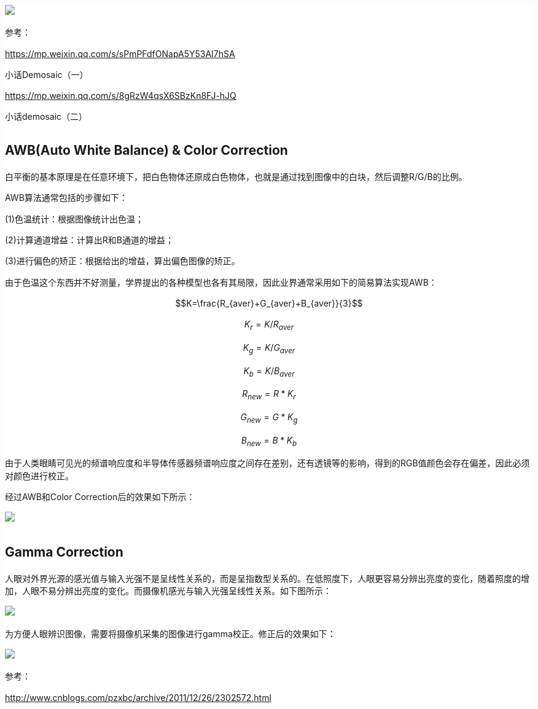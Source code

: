 ![](/images/img2/ISP_4.png)

参考：

https://mp.weixin.qq.com/s/sPmPFdfONapA5Y53AI7hSA

小话Demosaic（一）

https://mp.weixin.qq.com/s/8gRzW4qsX6SBzKn8FJ-hJQ

小话demosaic（二）

## AWB(Auto White Balance) & Color Correction

白平衡的基本原理是在任意环境下，把白色物体还原成白色物体，也就是通过找到图像中的白块，然后调整R/G/B的比例。

AWB算法通常包括的步骤如下：

(1)色温统计：根据图像统计出色温；

(2)计算通道增益：计算出R和B通道的增益；

(3)进行偏色的矫正：根据给出的增益，算出偏色图像的矫正。

由于色温这个东西并不好测量，学界提出的各种模型也各有其局限，因此业界通常采用如下的简易算法实现AWB：

$$K=\frac{R_{aver}+G_{aver}+B_{aver}}{3}$$

$$K_r=K/R_{aver}$$

$$K_g=K/G_{aver}$$

$$K_b=K/B_{aver}$$

$$R_{new}=R*K_r$$

$$G_{new}=G*K_g$$

$$B_{new}=B*K_b$$

由于人类眼睛可见光的频谱响应度和半导体传感器频谱响应度之间存在差别，还有透镜等的影响，得到的RGB值颜色会存在偏差，因此必须对颜色进行校正。

经过AWB和Color Correction后的效果如下所示：

![](/images/img2/ISP_5.png)

## Gamma Correction

人眼对外界光源的感光值与输入光强不是呈线性关系的，而是呈指数型关系的。在低照度下，人眼更容易分辨出亮度的变化，随着照度的增加，人眼不易分辨出亮度的变化。而摄像机感光与输入光强呈线性关系。如下图所示：

![](/images/img2/gamma.png)

为方便人眼辨识图像，需要将摄像机采集的图像进行gamma校正。修正后的效果如下：

![](/images/img2/ISP_6.png)

参考：

http://www.cnblogs.com/pzxbc/archive/2011/12/26/2302572.html
